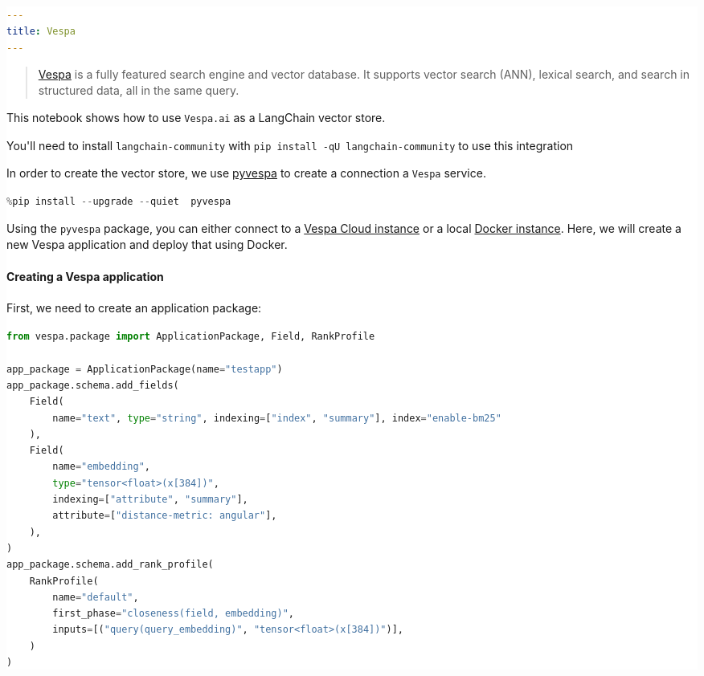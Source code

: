 ```yaml
---
title: Vespa
---
```


>[Vespa](https://vespa.ai/) is a fully featured search engine and vector database. It supports vector search (ANN), lexical search, and search in structured data, all in the same query.

This notebook shows how to use `Vespa.ai` as a LangChain vector store.

You'll need to install `langchain-community` with `pip install -qU langchain-community` to use this integration

In order to create the vector store, we use
[pyvespa](https://pyvespa.readthedocs.io/en/latest/index.html) to create a
connection a `Vespa` service.

```python
%pip install --upgrade --quiet  pyvespa
```

Using the `pyvespa` package, you can either connect to a
[Vespa Cloud instance](https://pyvespa.readthedocs.io/en/latest/deploy-vespa-cloud.html)
or a local
[Docker instance](https://pyvespa.readthedocs.io/en/latest/deploy-docker.html).
Here, we will create a new Vespa application and deploy that using Docker.

#### Creating a Vespa application

First, we need to create an application package:

```python
from vespa.package import ApplicationPackage, Field, RankProfile

app_package = ApplicationPackage(name="testapp")
app_package.schema.add_fields(
    Field(
        name="text", type="string", indexing=["index", "summary"], index="enable-bm25"
    ),
    Field(
        name="embedding",
        type="tensor<float>(x[384])",
        indexing=["attribute", "summary"],
        attribute=["distance-metric: angular"],
    ),
)
app_package.schema.add_rank_profile(
    RankProfile(
        name="default",
        first_phase="closeness(field, embedding)",
        inputs=[("query(query_embedding)", "tensor<float>(x[384])")],
    )
)
```
